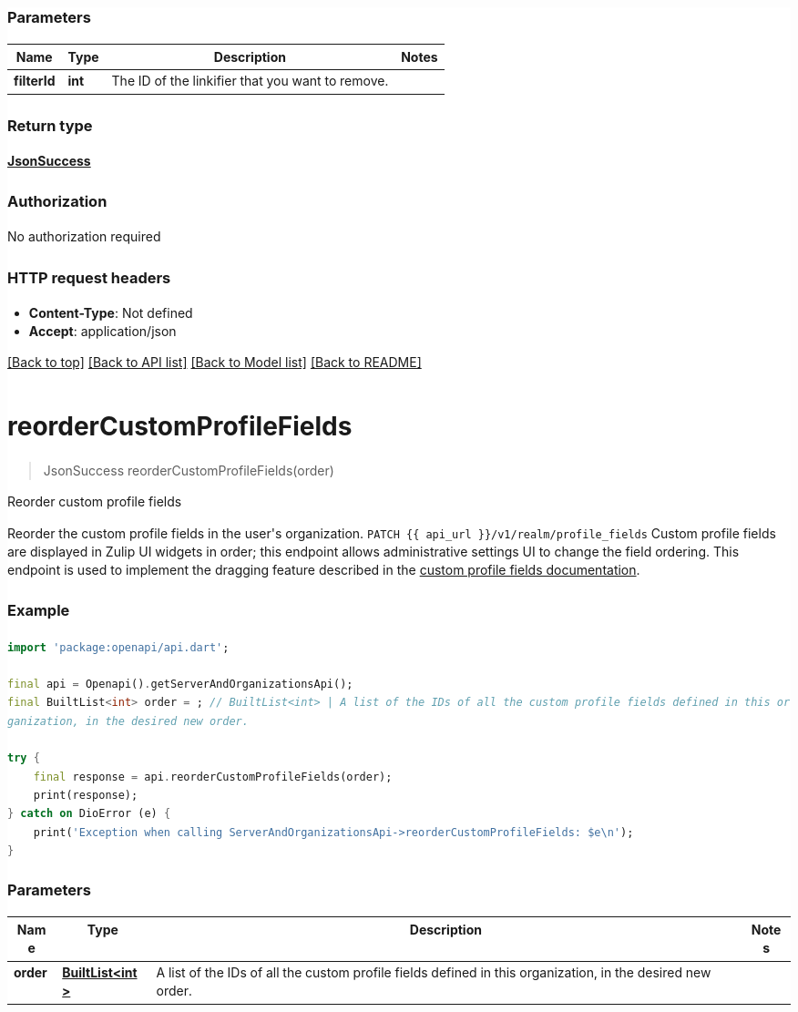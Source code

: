 ### Parameters

Name | Type | Description  | Notes
------------- | ------------- | ------------- | -------------
 **filterId** | **int**| The ID of the linkifier that you want to remove.  | 

### Return type

[**JsonSuccess**](JsonSuccess.md)

### Authorization

No authorization required

### HTTP request headers

 - **Content-Type**: Not defined
 - **Accept**: application/json

[[Back to top]](#) [[Back to API list]](../README.md#documentation-for-api-endpoints) [[Back to Model list]](../README.md#documentation-for-models) [[Back to README]](../README.md)

# **reorderCustomProfileFields**
> JsonSuccess reorderCustomProfileFields(order)

Reorder custom profile fields

Reorder the custom profile fields in the user's organization.  `PATCH {{ api_url }}/v1/realm/profile_fields`  Custom profile fields are displayed in Zulip UI widgets in order; this endpoint allows administrative settings UI to change the field ordering.  This endpoint is used to implement the dragging feature described in the [custom profile fields documentation](/help/add-custom-profile-fields). 

### Example 
```dart
import 'package:openapi/api.dart';

final api = Openapi().getServerAndOrganizationsApi();
final BuiltList<int> order = ; // BuiltList<int> | A list of the IDs of all the custom profile fields defined in this organization, in the desired new order. 

try { 
    final response = api.reorderCustomProfileFields(order);
    print(response);
} catch on DioError (e) {
    print('Exception when calling ServerAndOrganizationsApi->reorderCustomProfileFields: $e\n');
}
```

### Parameters

Name | Type | Description  | Notes
------------- | ------------- | ------------- | -------------
 **order** | [**BuiltList&lt;int&gt;**](int.md)| A list of the IDs of all the custom profile fields defined in this organization, in the desired new order.  | 
